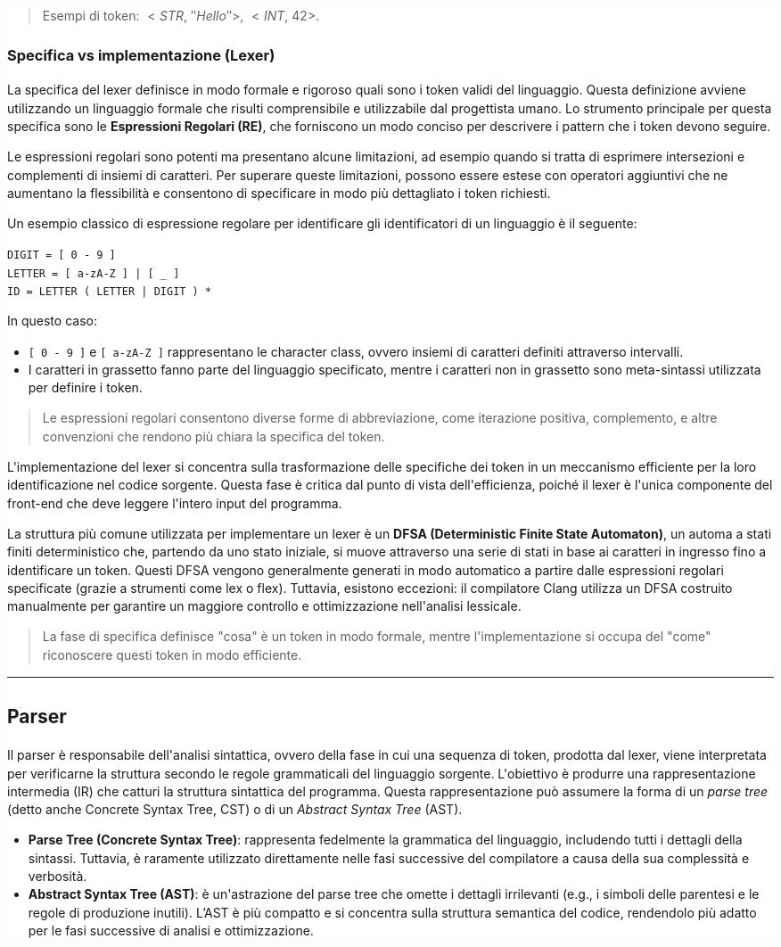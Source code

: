 > Esempi di token: $<STR,\ ''Hello''>$,  $<INT,\ 42>$.

### Specifica vs implementazione (Lexer)
La specifica del lexer definisce in modo formale e rigoroso quali sono i token validi del linguaggio. Questa definizione avviene utilizzando un linguaggio formale che risulti comprensibile e utilizzabile dal progettista umano. Lo strumento principale per questa specifica sono le **Espressioni Regolari (RE)**, che forniscono un modo conciso per descrivere i pattern che i token devono seguire.

Le espressioni regolari sono potenti ma presentano alcune limitazioni, ad esempio quando si tratta di esprimere intersezioni e complementi di insiemi di caratteri. Per superare queste limitazioni, possono essere estese con operatori aggiuntivi che ne aumentano la flessibilità e consentono di specificare in modo più dettagliato i token richiesti.

Un esempio classico di espressione regolare per identificare gli identificatori di un linguaggio è il seguente:
```
DIGIT = [ 0 - 9 ]
LETTER = [ a-zA-Z ] | [ _ ]
ID = LETTER ( LETTER | DIGIT ) *
```

In questo caso:
- `[ 0 - 9 ]` e `[ a-zA-Z ]` rappresentano le character class, ovvero insiemi di caratteri definiti attraverso intervalli.
- I caratteri in grassetto fanno parte del linguaggio specificato, mentre i caratteri non in grassetto sono meta-sintassi utilizzata per definire i token.

> Le espressioni regolari consentono diverse forme di abbreviazione, come iterazione positiva, complemento, e altre convenzioni che rendono più chiara la specifica del token.

L'implementazione del lexer si concentra sulla trasformazione delle specifiche dei token in un meccanismo efficiente per la loro identificazione nel codice sorgente. Questa fase è critica dal punto di vista dell'efficienza, poiché il lexer è l'unica componente del front-end che deve leggere l'intero input del programma.

La struttura più comune utilizzata per implementare un lexer è un **DFSA (Deterministic Finite State Automaton)**, un automa a stati finiti deterministico che, partendo da uno stato iniziale, si muove attraverso una serie di stati in base ai caratteri in ingresso fino a identificare un token.
Questi DFSA vengono generalmente generati in modo automatico a partire dalle espressioni regolari specificate (grazie a strumenti come lex o flex). Tuttavia, esistono eccezioni: il compilatore Clang utilizza un DFSA costruito manualmente per garantire un maggiore controllo e ottimizzazione nell'analisi lessicale.

> La fase di specifica definisce "cosa" è un token in modo formale, mentre l'implementazione si occupa del "come" riconoscere questi token in modo efficiente.

---

## Parser
Il parser è responsabile dell'analisi sintattica, ovvero della fase in cui una sequenza di token, prodotta dal lexer, viene interpretata per verificarne la struttura secondo le regole grammaticali del linguaggio sorgente. L'obiettivo è produrre una rappresentazione intermedia (IR) che catturi la struttura sintattica del programma. Questa rappresentazione può assumere la forma di un _parse tree_ (detto anche Concrete Syntax Tree, CST) o di un _Abstract Syntax Tree_ (AST).
- **Parse Tree (Concrete Syntax Tree)**: rappresenta fedelmente la grammatica del linguaggio, includendo tutti i dettagli della sintassi. Tuttavia, è raramente utilizzato direttamente nelle fasi successive del compilatore a causa della sua complessità e verbosità.
- **Abstract Syntax Tree (AST)**: è un'astrazione del parse tree che omette i dettagli irrilevanti (e.g., i simboli delle parentesi e le regole di produzione inutili). L’AST è più compatto e si concentra sulla struttura semantica del codice, rendendolo più adatto per le fasi successive di analisi e ottimizzazione.
